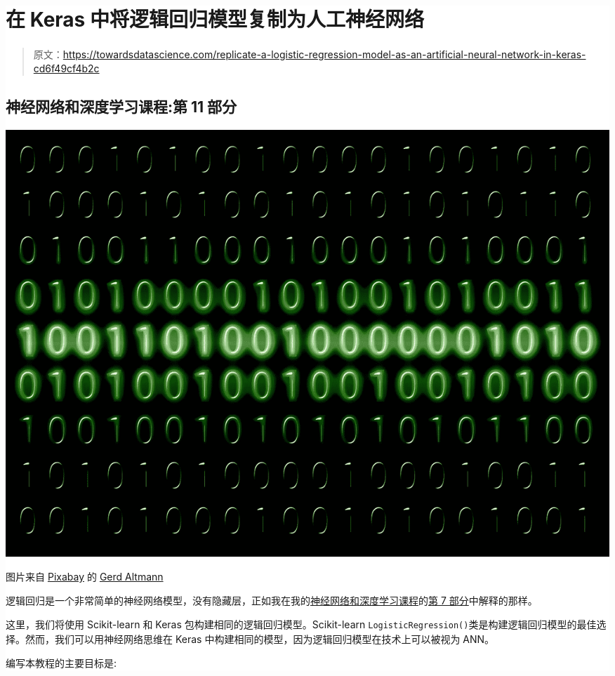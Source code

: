 # 在 Keras 中将逻辑回归模型复制为人工神经网络

> 原文：<https://towardsdatascience.com/replicate-a-logistic-regression-model-as-an-artificial-neural-network-in-keras-cd6f49cf4b2c>

## 神经网络和深度学习课程:第 11 部分

![](img/79b55e976817c79de9c7729e94a1ff6c.png)

图片来自 [Pixabay](https://pixabay.com/?utm_source=link-attribution&utm_medium=referral&utm_campaign=image&utm_content=475664) 的 [Gerd Altmann](https://pixabay.com/users/geralt-9301/?utm_source=link-attribution&utm_medium=referral&utm_campaign=image&utm_content=475664)

逻辑回归是一个非常简单的神经网络模型，没有隐藏层，正如我在我的[神经网络和深度学习课程](https://rukshanpramoditha.medium.com/list/neural-networks-and-deep-learning-course-a2779b9c3f75)的[第 7 部分](https://rukshanpramoditha.medium.com/logistic-regression-as-a-very-simple-neural-network-model-923d366d5a94)中解释的那样。

这里，我们将使用 Scikit-learn 和 Keras 包构建相同的逻辑回归模型。Scikit-learn `LogisticRegression()`类是构建逻辑回归模型的最佳选择。然而，我们可以用神经网络思维在 Keras 中构建相同的模型，因为逻辑回归模型在技术上可以被视为 ANN。

编写本教程的主要目标是:

